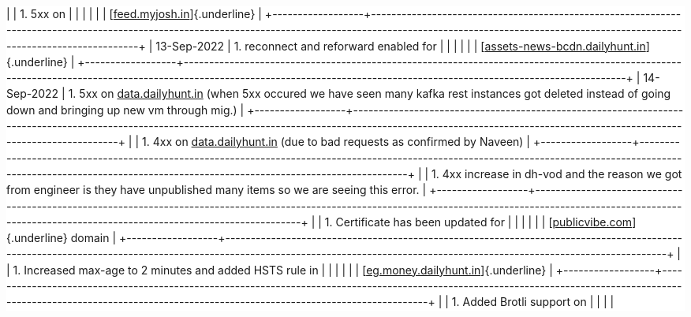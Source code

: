 |                  | 1.  5xx on                                                                                                                                                                                                                 |
|                  |                                                                                                                                                                                                                            |
|                  | [[feed.myjosh.in](http://feed.myjosh.in/)]{.underline}                                                                                                                                                                     |
+------------------+----------------------------------------------------------------------------------------------------------------------------------------------------------------------------------------------------------------------------+
| 13-Sep-2022      | 1.  reconnect and reforward enabled for                                                                                                                                                                                    |
|                  |                                                                                                                                                                                                                            |
|                  | [[assets-news-bcdn.dailyhunt.in](http://api-news.dailyhunt.in/)]{.underline}                                                                                                                                               |
+------------------+----------------------------------------------------------------------------------------------------------------------------------------------------------------------------------------------------------------------------+
| 14-Sep-2022      | 1.  5xx on [data.dailyhunt.in](http://data.dailyhunt.in) (when 5xx occured we have seen many kafka rest instances got deleted instead of going down and bringing up new vm through mig.)                                   |
+------------------+----------------------------------------------------------------------------------------------------------------------------------------------------------------------------------------------------------------------------+
|                  | 1.  4xx on [data.dailyhunt.in](http://data.dailyhunt.in) (due to bad requests as confirmed by Naveen)                                                                                                                      |
+------------------+----------------------------------------------------------------------------------------------------------------------------------------------------------------------------------------------------------------------------+
|                  | 1.  4xx increase in dh-vod and the reason we got from engineer is they have unpublished many items so we are seeing this error.                                                                                            |
+------------------+----------------------------------------------------------------------------------------------------------------------------------------------------------------------------------------------------------------------------+
|                  | 1.  Certificate has been updated for                                                                                                                                                                                       |
|                  |                                                                                                                                                                                                                            |
|                  | [[publicvibe.com](http://publicvibe.com/)]{.underline} domain                                                                                                                                                              |
+------------------+----------------------------------------------------------------------------------------------------------------------------------------------------------------------------------------------------------------------------+
|                  | 1.  Increased max-age to 2 minutes and added HSTS rule in                                                                                                                                                                  |
|                  |                                                                                                                                                                                                                            |
|                  | [[eg.money.dailyhunt.in](http://eg.money.dailyhunt.in/)]{.underline}                                                                                                                                                       |
+------------------+----------------------------------------------------------------------------------------------------------------------------------------------------------------------------------------------------------------------------+
|                  | 1.  Added Brotli support on                                                                                                                                                                                                |
|                  |                                                                                                                                                                                                                            |